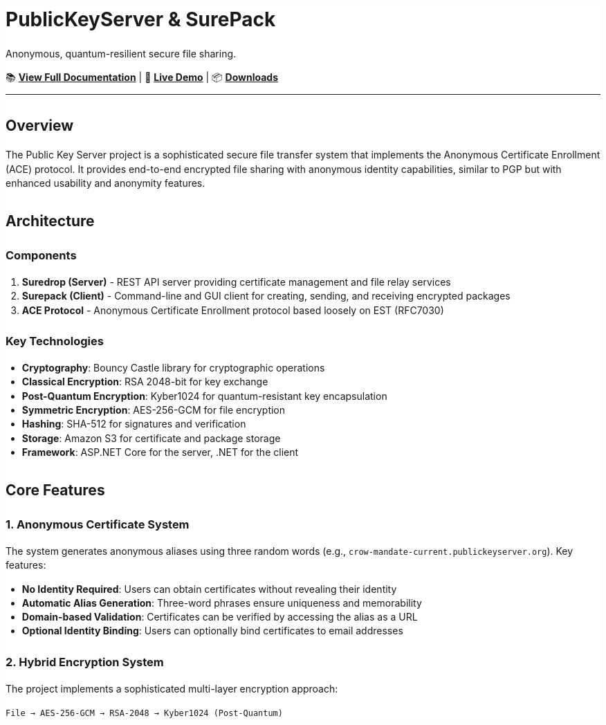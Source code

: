 # PublicKeyServer & SurePack

Anonymous, quantum-resilient secure file sharing.

📚 **[View Full Documentation](https://rob-linton.github.io/publickeyserver/)** | 🚀 **[Live Demo](https://publickeyserver.org)** | 📦 **[Downloads](https://publickeyserver.org#downloads)**

---

## Overview

The Public Key Server project is a sophisticated secure file transfer system that implements the Anonymous Certificate Enrollment (ACE) protocol. It provides end-to-end encrypted file sharing with anonymous identity capabilities, similar to PGP but with enhanced usability and anonymity features.

## Architecture

### Components

1. **Suredrop (Server)** - REST API server providing certificate management and file relay services
2. **Surepack (Client)** - Command-line and GUI client for creating, sending, and receiving encrypted packages
3. **ACE Protocol** - Anonymous Certificate Enrollment protocol based loosely on EST (RFC7030)

### Key Technologies

- **Cryptography**: Bouncy Castle library for cryptographic operations
- **Classical Encryption**: RSA 2048-bit for key exchange
- **Post-Quantum Encryption**: Kyber1024 for quantum-resistant key encapsulation
- **Symmetric Encryption**: AES-256-GCM for file encryption
- **Hashing**: SHA-512 for signatures and verification
- **Storage**: Amazon S3 for certificate and package storage
- **Framework**: ASP.NET Core for the server, .NET for the client

## Core Features

### 1. Anonymous Certificate System

The system generates anonymous aliases using three random words (e.g., `crow-mandate-current.publickeyserver.org`). Key features:

- **No Identity Required**: Users can obtain certificates without revealing their identity
- **Automatic Alias Generation**: Three-word phrases ensure uniqueness and memorability
- **Domain-based Validation**: Certificates can be verified by accessing the alias as a URL
- **Optional Identity Binding**: Users can optionally bind certificates to email addresses

### 2. Hybrid Encryption System

The project implements a sophisticated multi-layer encryption approach:

```
File → AES-256-GCM → RSA-2048 → Kyber1024 (Post-Quantum)
```
